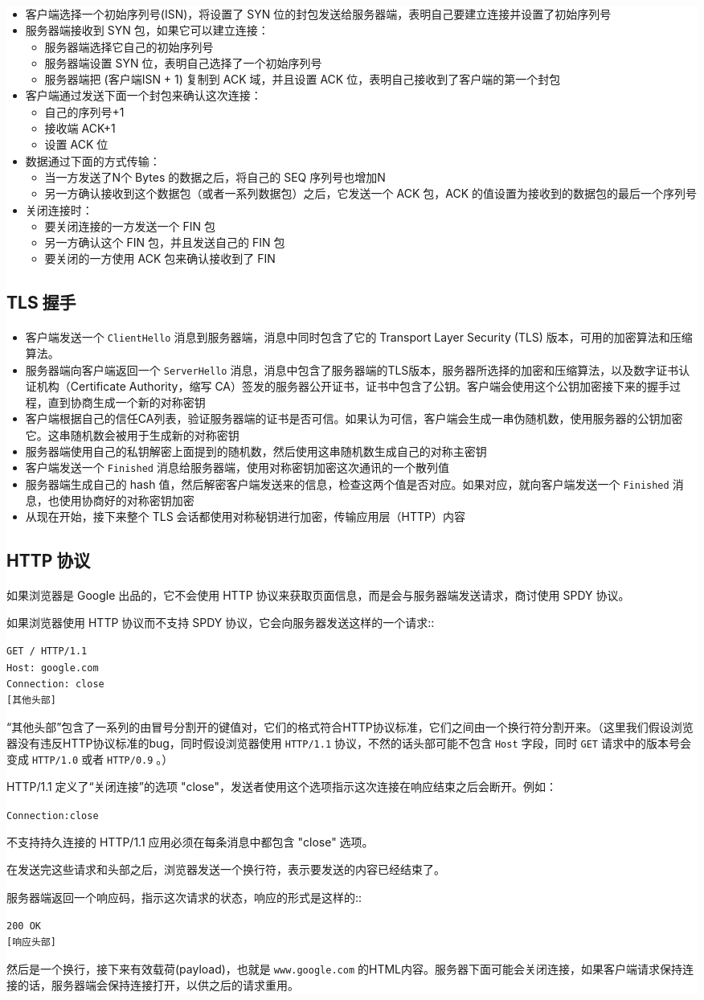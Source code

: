 * 客户端选择一个初始序列号(ISN)，将设置了 SYN 位的封包发送给服务器端，表明自己要建立连接并设置了初始序列号
* 服务器端接收到 SYN 包，如果它可以建立连接：
   * 服务器端选择它自己的初始序列号
   * 服务器端设置 SYN 位，表明自己选择了一个初始序列号
   * 服务器端把 (客户端ISN + 1) 复制到 ACK 域，并且设置 ACK 位，表明自己接收到了客户端的第一个封包
* 客户端通过发送下面一个封包来确认这次连接：
   * 自己的序列号+1
   * 接收端 ACK+1
   * 设置 ACK 位
* 数据通过下面的方式传输：
   * 当一方发送了N个 Bytes 的数据之后，将自己的 SEQ 序列号也增加N
   * 另一方确认接收到这个数据包（或者一系列数据包）之后，它发送一个 ACK 包，ACK 的值设置为接收到的数据包的最后一个序列号
* 关闭连接时：
   * 要关闭连接的一方发送一个 FIN 包
   * 另一方确认这个 FIN 包，并且发送自己的 FIN 包
   * 要关闭的一方使用 ACK 包来确认接收到了 FIN

TLS 握手
--------
* 客户端发送一个 ``ClientHello`` 消息到服务器端，消息中同时包含了它的 Transport Layer Security (TLS) 版本，可用的加密算法和压缩算法。
* 服务器端向客户端返回一个 ``ServerHello`` 消息，消息中包含了服务器端的TLS版本，服务器所选择的加密和压缩算法，以及数字证书认证机构（Certificate Authority，缩写 CA）签发的服务器公开证书，证书中包含了公钥。客户端会使用这个公钥加密接下来的握手过程，直到协商生成一个新的对称密钥
* 客户端根据自己的信任CA列表，验证服务器端的证书是否可信。如果认为可信，客户端会生成一串伪随机数，使用服务器的公钥加密它。这串随机数会被用于生成新的对称密钥
* 服务器端使用自己的私钥解密上面提到的随机数，然后使用这串随机数生成自己的对称主密钥
* 客户端发送一个 ``Finished`` 消息给服务器端，使用对称密钥加密这次通讯的一个散列值
* 服务器端生成自己的 hash 值，然后解密客户端发送来的信息，检查这两个值是否对应。如果对应，就向客户端发送一个 ``Finished`` 消息，也使用协商好的对称密钥加密
* 从现在开始，接下来整个 TLS 会话都使用对称秘钥进行加密，传输应用层（HTTP）内容

HTTP 协议
-------

如果浏览器是 Google 出品的，它不会使用 HTTP 协议来获取页面信息，而是会与服务器端发送请求，商讨使用 SPDY 协议。

如果浏览器使用 HTTP 协议而不支持 SPDY 协议，它会向服务器发送这样的一个请求::

    GET / HTTP/1.1
    Host: google.com
    Connection: close
    [其他头部]

“其他头部”包含了一系列的由冒号分割开的键值对，它们的格式符合HTTP协议标准，它们之间由一个换行符分割开来。（这里我们假设浏览器没有违反HTTP协议标准的bug，同时假设浏览器使用 ``HTTP/1.1`` 协议，不然的话头部可能不包含 ``Host`` 字段，同时 ``GET`` 请求中的版本号会变成 ``HTTP/1.0`` 或者 ``HTTP/0.9`` 。）

HTTP/1.1 定义了“关闭连接”的选项 "close"，发送者使用这个选项指示这次连接在响应结束之后会断开。例如：

    Connection:close

不支持持久连接的 HTTP/1.1 应用必须在每条消息中都包含 "close" 选项。

在发送完这些请求和头部之后，浏览器发送一个换行符，表示要发送的内容已经结束了。

服务器端返回一个响应码，指示这次请求的状态，响应的形式是这样的::

    200 OK
    [响应头部]

然后是一个换行，接下来有效载荷(payload)，也就是 ``www.google.com`` 的HTML内容。服务器下面可能会关闭连接，如果客户端请求保持连接的话，服务器端会保持连接打开，以供之后的请求重用。
